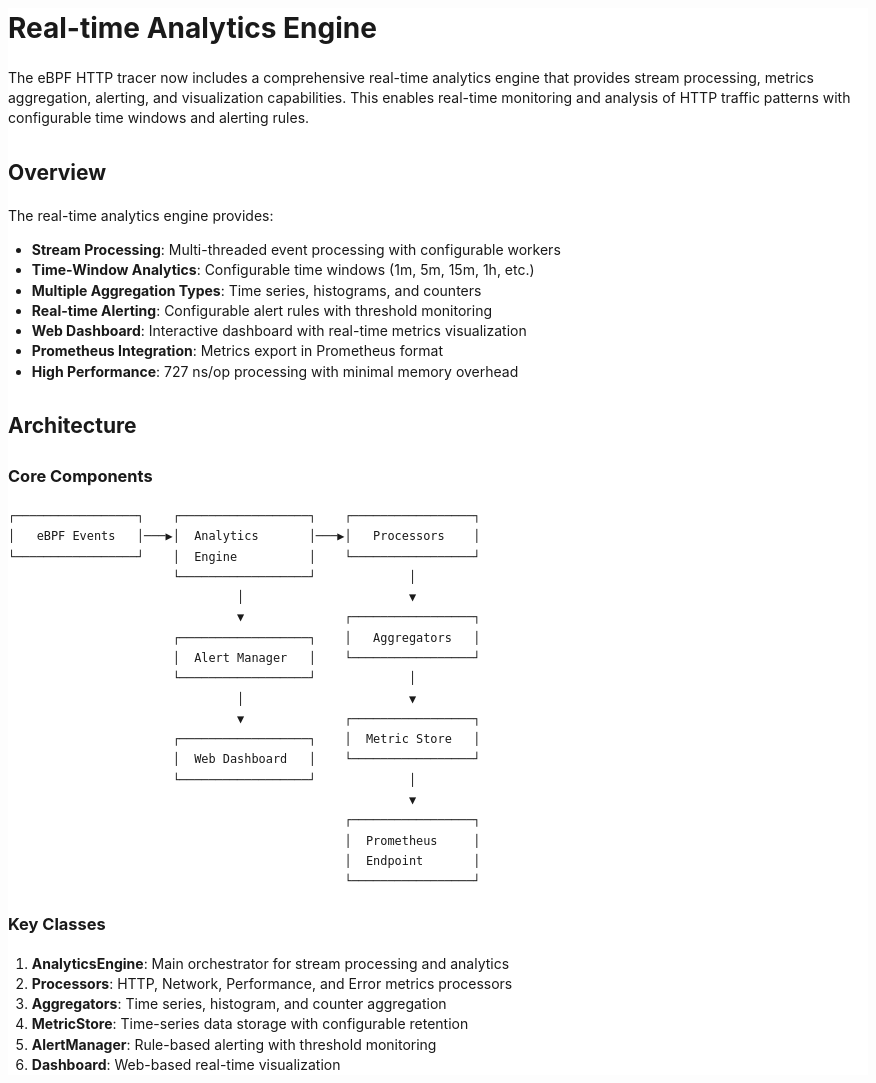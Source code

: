 # Real-time Analytics Engine

The eBPF HTTP tracer now includes a comprehensive real-time analytics engine that provides stream processing, metrics aggregation, alerting, and visualization capabilities. This enables real-time monitoring and analysis of HTTP traffic patterns with configurable time windows and alerting rules.

## Overview

The real-time analytics engine provides:

- **Stream Processing**: Multi-threaded event processing with configurable workers
- **Time-Window Analytics**: Configurable time windows (1m, 5m, 15m, 1h, etc.)
- **Multiple Aggregation Types**: Time series, histograms, and counters
- **Real-time Alerting**: Configurable alert rules with threshold monitoring
- **Web Dashboard**: Interactive dashboard with real-time metrics visualization
- **Prometheus Integration**: Metrics export in Prometheus format
- **High Performance**: 727 ns/op processing with minimal memory overhead

## Architecture

### Core Components

```
┌─────────────────┐    ┌──────────────────┐    ┌─────────────────┐
│   eBPF Events   │───▶│  Analytics       │───▶│   Processors    │
└─────────────────┘    │  Engine          │    └─────────────────┘
                       └──────────────────┘             │
                                │                       ▼
                                ▼              ┌─────────────────┐
                       ┌──────────────────┐    │   Aggregators   │
                       │  Alert Manager   │    └─────────────────┘
                       └──────────────────┘             │
                                │                       ▼
                                ▼              ┌─────────────────┐
                       ┌──────────────────┐    │  Metric Store   │
                       │  Web Dashboard   │    └─────────────────┘
                       └──────────────────┘             │
                                                        ▼
                                               ┌─────────────────┐
                                               │  Prometheus     │
                                               │  Endpoint       │
                                               └─────────────────┘
```

### Key Classes

1. **AnalyticsEngine**: Main orchestrator for stream processing and analytics
2. **Processors**: HTTP, Network, Performance, and Error metrics processors
3. **Aggregators**: Time series, histogram, and counter aggregation
4. **MetricStore**: Time-series data storage with configurable retention
5. **AlertManager**: Rule-based alerting with threshold monitoring
6. **Dashboard**: Web-based real-time visualization
